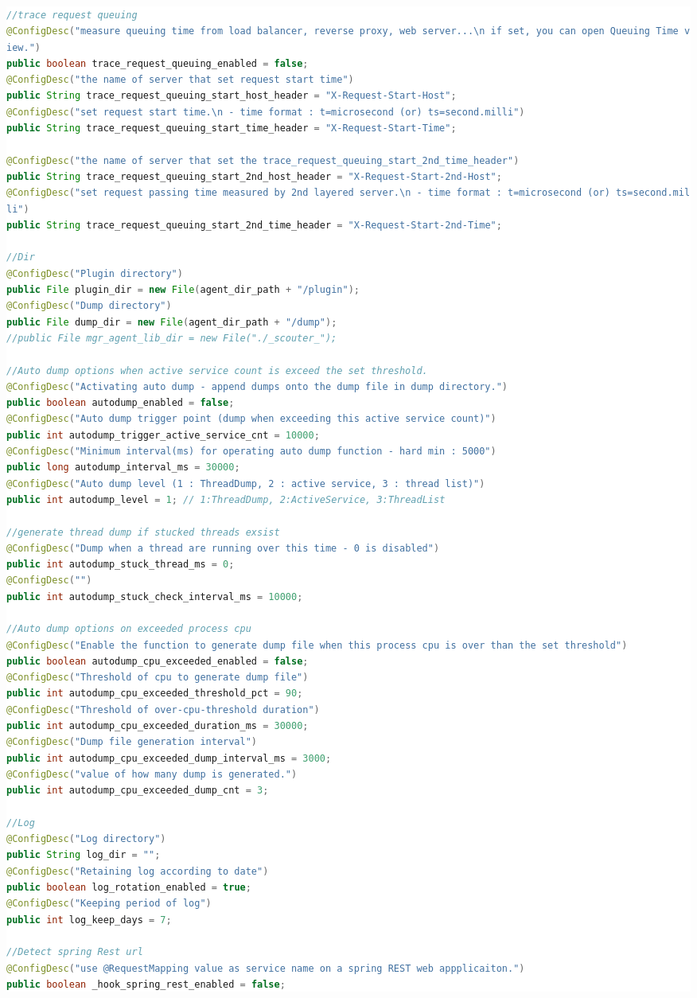 ```java
//trace request queuing
@ConfigDesc("measure queuing time from load balancer, reverse proxy, web server...\n if set, you can open Queuing Time view.")
public boolean trace_request_queuing_enabled = false;
@ConfigDesc("the name of server that set request start time")
public String trace_request_queuing_start_host_header = "X-Request-Start-Host";
@ConfigDesc("set request start time.\n - time format : t=microsecond (or) ts=second.milli")
public String trace_request_queuing_start_time_header = "X-Request-Start-Time";

@ConfigDesc("the name of server that set the trace_request_queuing_start_2nd_time_header")
public String trace_request_queuing_start_2nd_host_header = "X-Request-Start-2nd-Host";
@ConfigDesc("set request passing time measured by 2nd layered server.\n - time format : t=microsecond (or) ts=second.milli")
public String trace_request_queuing_start_2nd_time_header = "X-Request-Start-2nd-Time";
    
//Dir
@ConfigDesc("Plugin directory")
public File plugin_dir = new File(agent_dir_path + "/plugin");
@ConfigDesc("Dump directory")
public File dump_dir = new File(agent_dir_path + "/dump");
//public File mgr_agent_lib_dir = new File("./_scouter_");

//Auto dump options when active service count is exceed the set threshold.
@ConfigDesc("Activating auto dump - append dumps onto the dump file in dump directory.")
public boolean autodump_enabled = false;
@ConfigDesc("Auto dump trigger point (dump when exceeding this active service count)")
public int autodump_trigger_active_service_cnt = 10000;
@ConfigDesc("Minimum interval(ms) for operating auto dump function - hard min : 5000")
public long autodump_interval_ms = 30000;
@ConfigDesc("Auto dump level (1 : ThreadDump, 2 : active service, 3 : thread list)")
public int autodump_level = 1; // 1:ThreadDump, 2:ActiveService, 3:ThreadList

//generate thread dump if stucked threads exsist
@ConfigDesc("Dump when a thread are running over this time - 0 is disabled")
public int autodump_stuck_thread_ms = 0;
@ConfigDesc("")
public int autodump_stuck_check_interval_ms = 10000;

//Auto dump options on exceeded process cpu
@ConfigDesc("Enable the function to generate dump file when this process cpu is over than the set threshold")
public boolean autodump_cpu_exceeded_enabled = false;
@ConfigDesc("Threshold of cpu to generate dump file")
public int autodump_cpu_exceeded_threshold_pct = 90;
@ConfigDesc("Threshold of over-cpu-threshold duration")
public int autodump_cpu_exceeded_duration_ms = 30000;
@ConfigDesc("Dump file generation interval")
public int autodump_cpu_exceeded_dump_interval_ms = 3000;
@ConfigDesc("value of how many dump is generated.")
public int autodump_cpu_exceeded_dump_cnt = 3;

//Log
@ConfigDesc("Log directory")
public String log_dir = "";
@ConfigDesc("Retaining log according to date")
public boolean log_rotation_enabled = true;
@ConfigDesc("Keeping period of log")
public int log_keep_days = 7;

//Detect spring Rest url
@ConfigDesc("use @RequestMapping value as service name on a spring REST web appplicaiton.")
public boolean _hook_spring_rest_enabled = false;

```